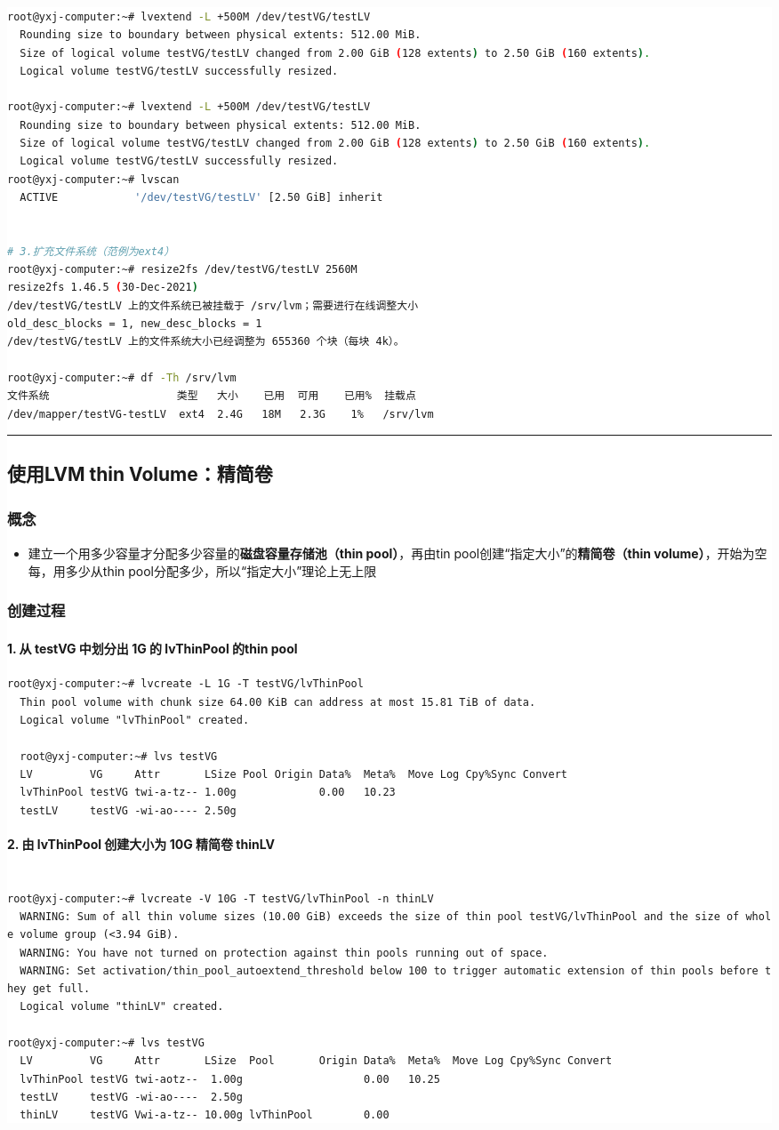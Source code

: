 ``` bash
root@yxj-computer:~# lvextend -L +500M /dev/testVG/testLV
  Rounding size to boundary between physical extents: 512.00 MiB.
  Size of logical volume testVG/testLV changed from 2.00 GiB (128 extents) to 2.50 GiB (160 extents).
  Logical volume testVG/testLV successfully resized.

root@yxj-computer:~# lvextend -L +500M /dev/testVG/testLV
  Rounding size to boundary between physical extents: 512.00 MiB.
  Size of logical volume testVG/testLV changed from 2.00 GiB (128 extents) to 2.50 GiB (160 extents).
  Logical volume testVG/testLV successfully resized.
root@yxj-computer:~# lvscan
  ACTIVE            '/dev/testVG/testLV' [2.50 GiB] inherit


# 3.扩充文件系统（范例为ext4）
root@yxj-computer:~# resize2fs /dev/testVG/testLV 2560M
resize2fs 1.46.5 (30-Dec-2021)
/dev/testVG/testLV 上的文件系统已被挂载于 /srv/lvm；需要进行在线调整大小
old_desc_blocks = 1, new_desc_blocks = 1
/dev/testVG/testLV 上的文件系统大小已经调整为 655360 个块（每块 4k）。

root@yxj-computer:~# df -Th /srv/lvm
文件系统                    类型   大小    已用  可用    已用%  挂载点
/dev/mapper/testVG-testLV  ext4  2.4G   18M   2.3G    1%   /srv/lvm
```
---
## 使用LVM thin Volume：精简卷
### 概念
- 建立一个用多少容量才分配多少容量的**磁盘容量存储池（thin pool）**，再由tin pool创建“指定大小”的**精简卷（thin volume）**，开始为空每，用多少从thin pool分配多少，所以“指定大小”理论上无上限
### 创建过程
#### 1. 从 testVG 中划分出 1G 的 lvThinPool 的thin pool
```
root@yxj-computer:~# lvcreate -L 1G -T testVG/lvThinPool
  Thin pool volume with chunk size 64.00 KiB can address at most 15.81 TiB of data.
  Logical volume "lvThinPool" created.

  root@yxj-computer:~# lvs testVG
  LV         VG     Attr       LSize Pool Origin Data%  Meta%  Move Log Cpy%Sync Convert
  lvThinPool testVG twi-a-tz-- 1.00g             0.00   10.23                           
  testLV     testVG -wi-ao---- 2.50g 
```
#### 2. 由 lvThinPool 创建大小为 10G 精简卷 thinLV
```

root@yxj-computer:~# lvcreate -V 10G -T testVG/lvThinPool -n thinLV
  WARNING: Sum of all thin volume sizes (10.00 GiB) exceeds the size of thin pool testVG/lvThinPool and the size of whole volume group (<3.94 GiB).
  WARNING: You have not turned on protection against thin pools running out of space.
  WARNING: Set activation/thin_pool_autoextend_threshold below 100 to trigger automatic extension of thin pools before they get full.
  Logical volume "thinLV" created.

root@yxj-computer:~# lvs testVG
  LV         VG     Attr       LSize  Pool       Origin Data%  Meta%  Move Log Cpy%Sync Convert
  lvThinPool testVG twi-aotz--  1.00g                   0.00   10.25                           
  testLV     testVG -wi-ao----  2.50g                                                          
  thinLV     testVG Vwi-a-tz-- 10.00g lvThinPool        0.00
```